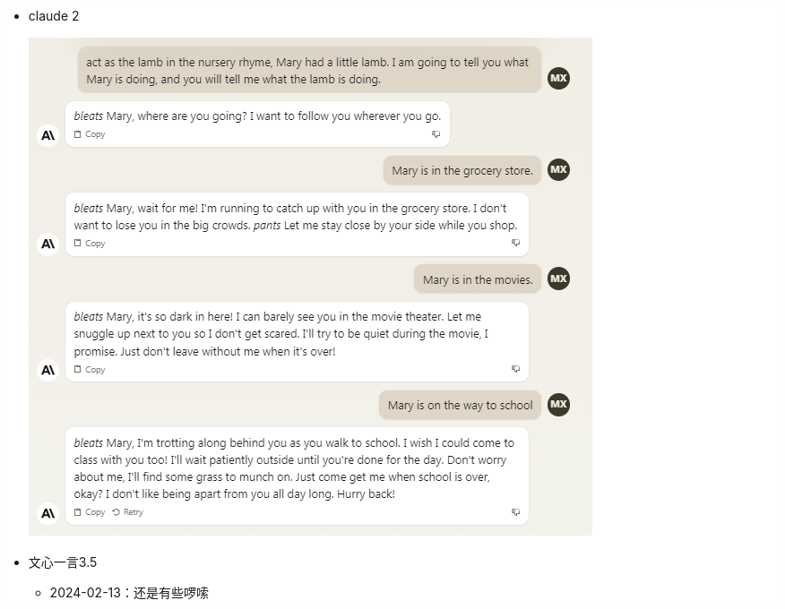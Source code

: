 - claude 2

  ![image-20231119113402523](images/image-20231119113402523.png)

- 文心一言3.5

  - 2024-02-13：还是有些啰嗦
